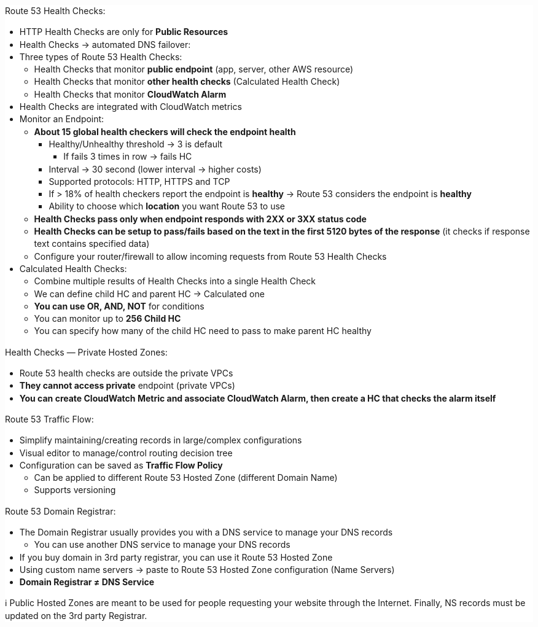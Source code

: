 Route 53 Health Checks:

- HTTP Health Checks are only for **Public Resources**
- Health Checks → automated DNS failover:
- Three types of Route 53 Health Checks:
    - Health Checks that monitor **public endpoint** (app, server, other AWS resource)
    - Health Checks that monitor **other health checks** (Calculated Health Check)
    - Health Checks that monitor **CloudWatch Alarm**
- Health Checks are integrated with CloudWatch metrics
- Monitor an Endpoint:
    - **About 15 global health checkers will check the endpoint health**
        - Healthy/Unhealthy threshold → 3 is default
            - If fails 3 times in row → fails HC
        - Interval → 30 second (lower interval → higher costs)
        - Supported protocols: HTTP, HTTPS and TCP
        - If > 18% of health checkers report the endpoint is **healthy** → Route 53 considers the endpoint is **healthy**
        - Ability to choose which **location** you want Route 53 to use
    - **Health Checks pass only when endpoint responds with 2XX or 3XX status code**
    - **Health Checks can be setup to pass/fails based on the text in the first 5120 bytes of the response** (it checks if response text contains specified data)
    - Configure your router/firewall to allow incoming requests from Route 53 Health Checks
- Calculated Health Checks:
    - Combine multiple results of Health Checks into a single Health Check
    - We can define child HC and parent HC → Calculated one
    - **You can use OR, AND, NOT** for conditions
    - You can monitor up to **256 Child HC**
    - You can specify how many of the child HC need to pass to make parent HC healthy

Health Checks — Private Hosted Zones:

- Route 53 health checks are outside the private VPCs
- **They cannot access private** endpoint (private VPCs)
- **You can create CloudWatch Metric and associate CloudWatch Alarm, then create a HC that checks the alarm itself**

Route 53 Traffic Flow:

- Simplify maintaining/creating records in large/complex configurations
- Visual editor to manage/control routing decision tree
- Configuration can be saved as **Traffic Flow Policy**
    - Can be applied to different Route 53 Hosted Zone (different Domain Name)
    - Supports versioning

Route 53 Domain Registrar:

- The Domain Registrar usually provides you with a DNS service to manage your DNS records
    - You can use another DNS service to manage your DNS records
- If you buy domain in 3rd party registrar, you can use it Route 53 Hosted Zone
- Using custom name servers → paste to Route 53 Hosted Zone configuration (Name Servers)
- **Domain Registrar ≠ DNS Service**

<aside>
ℹ️ Public Hosted Zones are meant to be used for people requesting your website through the Internet. Finally, NS records must be updated on the 3rd party Registrar.

</aside>